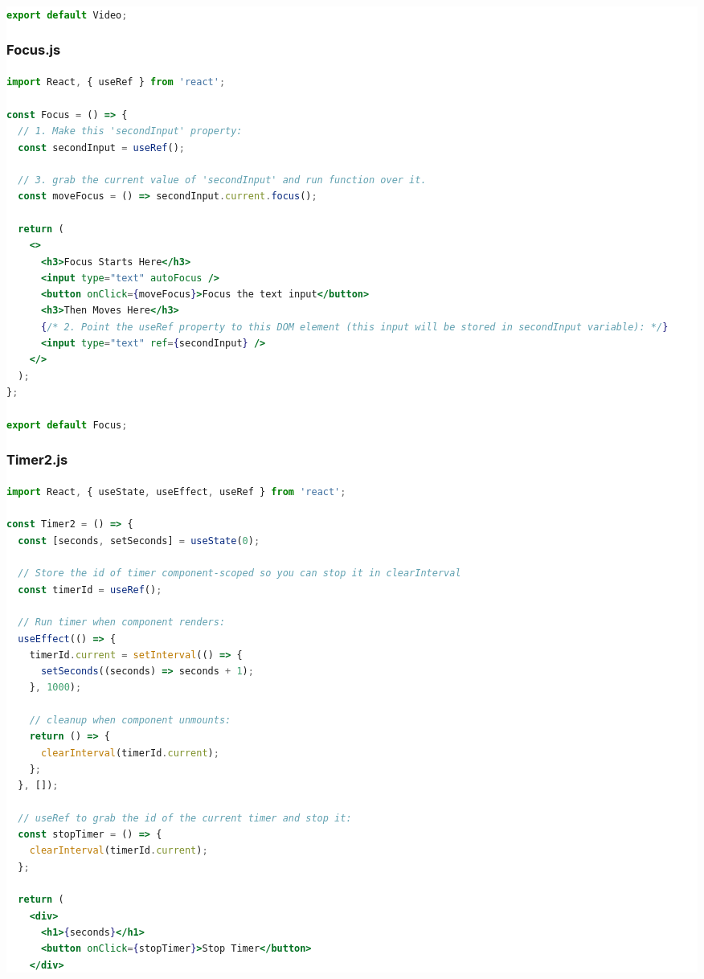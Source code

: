 ```jsx
export default Video;
```

### Focus.js

```jsx
import React, { useRef } from 'react';

const Focus = () => {
  // 1. Make this 'secondInput' property:
  const secondInput = useRef();

  // 3. grab the current value of 'secondInput' and run function over it.
  const moveFocus = () => secondInput.current.focus();

  return (
    <>
      <h3>Focus Starts Here</h3>
      <input type="text" autoFocus />
      <button onClick={moveFocus}>Focus the text input</button>
      <h3>Then Moves Here</h3>
      {/* 2. Point the useRef property to this DOM element (this input will be stored in secondInput variable): */}
      <input type="text" ref={secondInput} />
    </>
  );
};

export default Focus;
```

### Timer2.js

```jsx
import React, { useState, useEffect, useRef } from 'react';

const Timer2 = () => {
  const [seconds, setSeconds] = useState(0);

  // Store the id of timer component-scoped so you can stop it in clearInterval
  const timerId = useRef();

  // Run timer when component renders:
  useEffect(() => {
    timerId.current = setInterval(() => {
      setSeconds((seconds) => seconds + 1);
    }, 1000);

    // cleanup when component unmounts:
    return () => {
      clearInterval(timerId.current);
    };
  }, []);

  // useRef to grab the id of the current timer and stop it:
  const stopTimer = () => {
    clearInterval(timerId.current);
  };

  return (
    <div>
      <h1>{seconds}</h1>
      <button onClick={stopTimer}>Stop Timer</button>
    </div>
```